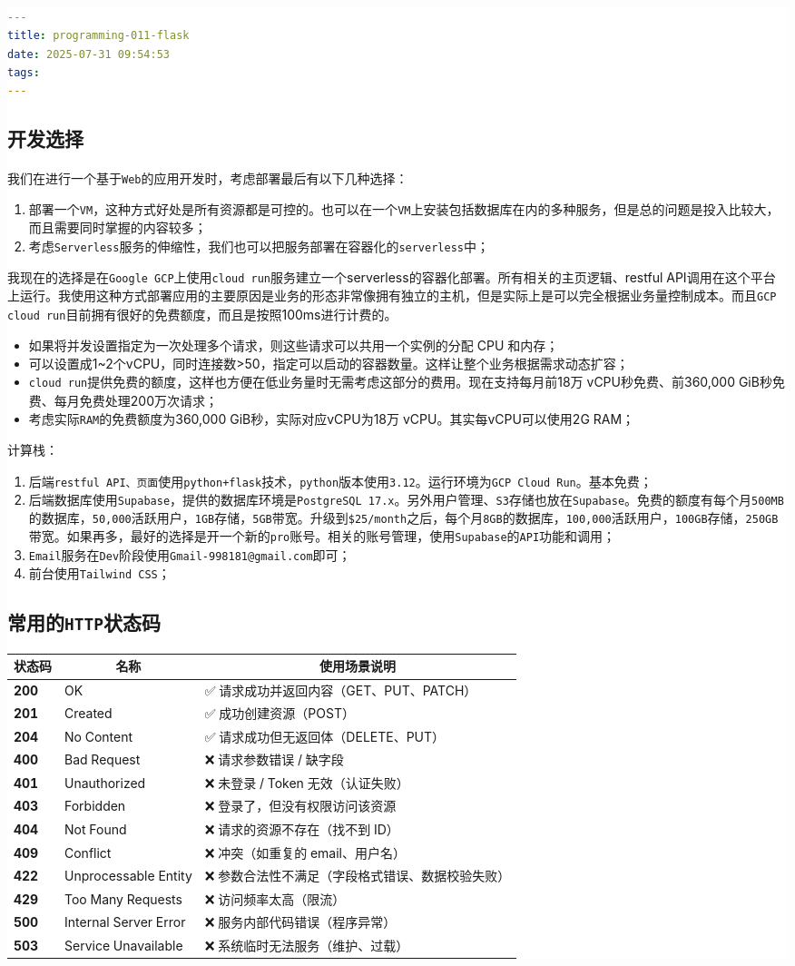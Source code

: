```yaml
---
title: programming-011-flask
date: 2025-07-31 09:54:53
tags:
---
```

## 开发选择

我们在进行一个基于`Web`的应用开发时，考虑部署最后有以下几种选择：
1. 部署一个`VM`，这种方式好处是所有资源都是可控的。也可以在一个`VM`上安装包括数据库在内的多种服务，但是总的问题是投入比较大，而且需要同时掌握的内容较多；
2. 考虑`Serverless`服务的伸缩性，我们也可以把服务部署在容器化的`serverless`中；

我现在的选择是在`Google GCP`上使用`cloud run`服务建立一个serverless的容器化部署。所有相关的主页逻辑、restful API调用在这个平台上运行。我使用这种方式部署应用的主要原因是业务的形态非常像拥有独立的主机，但是实际上是可以完全根据业务量控制成本。而且`GCP cloud run`目前拥有很好的免费额度，而且是按照100ms进行计费的。
- 如果将并发设置指定为一次处理多个请求，则这些请求可以共用一个实例的分配 CPU 和内存；
- 可以设置成1~2个vCPU，同时连接数>50，指定可以启动的容器数量。这样让整个业务根据需求动态扩容；
- `cloud run`提供免费的额度，这样也方便在低业务量时无需考虑这部分的费用。现在支持每月前18万 vCPU秒免费、前360,000 GiB秒免费、每月免费处理200万次请求；
- 考虑实际`RAM`的免费额度为360,000 GiB秒，实际对应vCPU为18万 vCPU。其实每vCPU可以使用2G RAM；

计算栈：
1. 后端`restful API、页面`使用`python+flask`技术，`python`版本使用`3.12`。运行环境为`GCP Cloud Run`。基本免费；
2. 后端数据库使用`Supabase`，提供的数据库环境是`PostgreSQL 17.x`。另外用户管理、`S3`存储也放在`Supabase`。免费的额度有每个月`500MB`的数据库，`50,000`活跃用户，`1GB`存储，`5GB`带宽。升级到`$25/month`之后，每个月`8GB`的数据库，`100,000`活跃用户，`100GB`存储，`250GB`带宽。如果再多，最好的选择是开一个新的`pro`账号。相关的账号管理，使用`Supabase`的`API`功能和调用；
3. `Email`服务在`Dev`阶段使用`Gmail-998181@gmail.com`即可；
4. 前台使用`Tailwind CSS`；


## 常用的`HTTP`状态码

| 状态码     | 名称                    | 使用场景说明                     |
| ------- | --------------------- | -------------------------- |
| **200** | OK                    | ✅ 请求成功并返回内容（GET、PUT、PATCH） |
| **201** | Created               | ✅ 成功创建资源（POST）             |
| **204** | No Content            | ✅ 请求成功但无返回体（DELETE、PUT）    |
| **400** | Bad Request           | ❌ 请求参数错误 / 缺字段             |
| **401** | Unauthorized          | ❌ 未登录 / Token 无效（认证失败）     |
| **403** | Forbidden             | ❌ 登录了，但没有权限访问该资源           |
| **404** | Not Found             | ❌ 请求的资源不存在（找不到 ID）         |
| **409** | Conflict              | ❌ 冲突（如重复的 email、用户名）       |
| **422** | Unprocessable Entity  | ❌ 参数合法性不满足（字段格式错误、数据校验失败）  |
| **429** | Too Many Requests     | ❌ 访问频率太高（限流）               |
| **500** | Internal Server Error | ❌ 服务内部代码错误（程序异常）           |
| **503** | Service Unavailable   | ❌ 系统临时无法服务（维护、过载）          |
